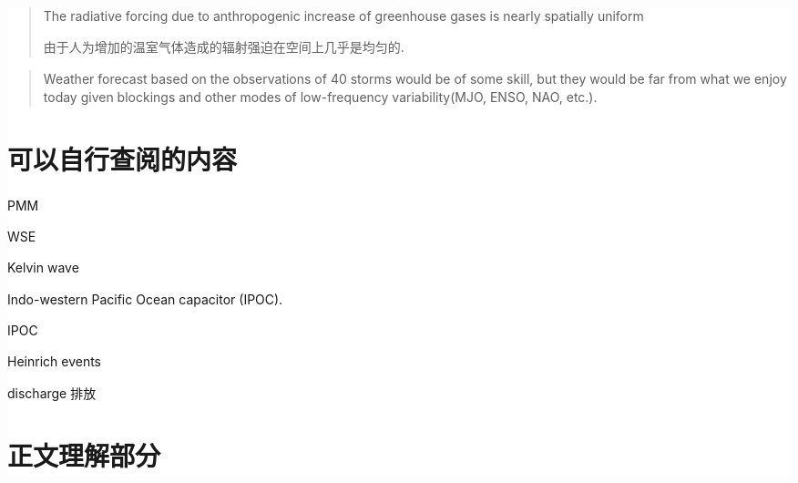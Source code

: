 

> The radiative forcing due to anthropogenic increase of greenhouse gases is nearly spatially uniform
>
> 由于人为增加的温室气体造成的辐射强迫在空间上几乎是均匀的.



> Weather forecast based on the observations of 40 storms would be of some skill, but they would be
> far from what we enjoy today given blockings and other modes of low-frequency variability(MJO, ENSO, NAO, etc.).







# 可以自行查阅的内容

PMM

WSE

Kelvin wave 

Indo-western Pacific Ocean capacitor (IPOC).

IPOC

Heinrich events 

discharge 排放







# 正文理解部分



















